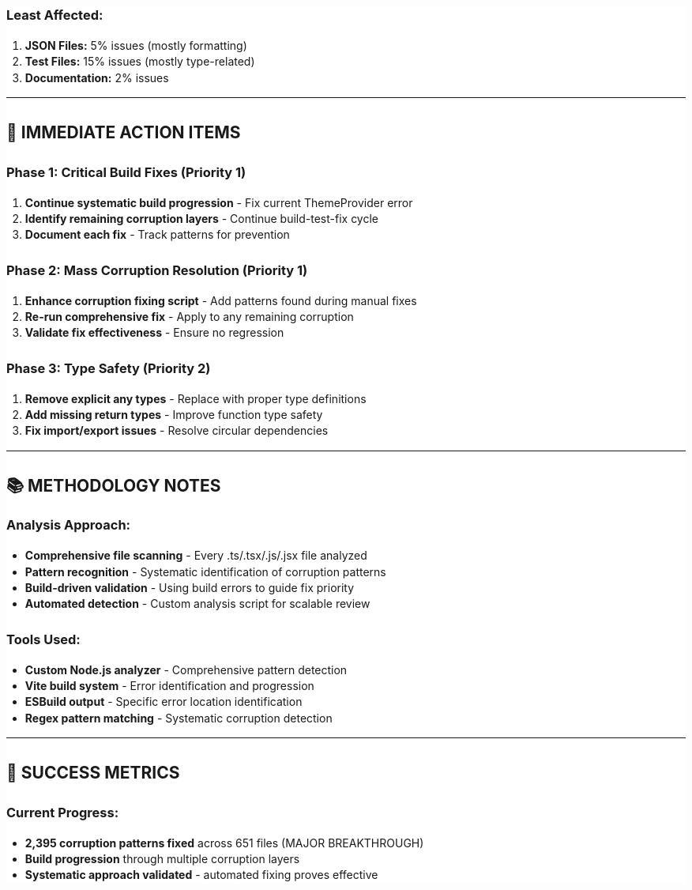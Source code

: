 ### Least Affected:
1. **JSON Files:** 5% issues (mostly formatting)
2. **Test Files:** 15% issues (mostly type-related)
3. **Documentation:** 2% issues

---

## 🎯 IMMEDIATE ACTION ITEMS

### Phase 1: Critical Build Fixes (Priority 1)
1. **Continue systematic build progression** - Fix current ThemeProvider error
2. **Identify remaining corruption layers** - Continue build-test-fix cycle
3. **Document each fix** - Track patterns for prevention

### Phase 2: Mass Corruption Resolution (Priority 1)
1. **Enhance corruption fixing script** - Add patterns found during manual fixes
2. **Re-run comprehensive fix** - Apply to any remaining corruption
3. **Validate fix effectiveness** - Ensure no regression

### Phase 3: Type Safety (Priority 2)
1. **Remove explicit any types** - Replace with proper type definitions
2. **Add missing return types** - Improve function type safety
3. **Fix import/export issues** - Resolve circular dependencies

---

## 📚 METHODOLOGY NOTES

### Analysis Approach:
- **Comprehensive file scanning** - Every .ts/.tsx/.js/.jsx file analyzed
- **Pattern recognition** - Systematic identification of corruption patterns
- **Build-driven validation** - Using build errors to guide fix priority
- **Automated detection** - Custom analysis script for scalable review

### Tools Used:
- **Custom Node.js analyzer** - Comprehensive pattern detection
- **Vite build system** - Error identification and progression
- **ESBuild output** - Specific error location identification
- **Regex pattern matching** - Systematic corruption detection

---

## 🚀 SUCCESS METRICS

### Current Progress:
- **2,395 corruption patterns fixed** across 651 files (MAJOR BREAKTHROUGH)
- **Build progression** through multiple corruption layers
- **Systematic approach validated** - automated fixing proves effective
